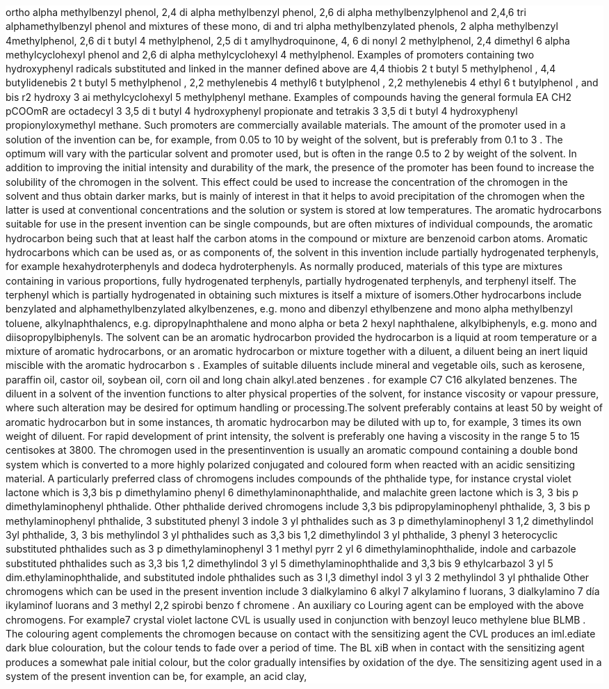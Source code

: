 ortho alpha methylbenzyl phenol, 2,4 di alpha methylbenzyl phenol, 2,6 di alpha methylbenzylphenol and 2,4,6 tri alphamethylbenzyl phenol and mixtures of these mono, di and tri alpha methylbenzylated phenols, 2 alpha methylbenzyl 4methylphenol, 2,6 di t butyl 4 methylphenol, 2,5 di t amylhydroquinone, 4, 6 di nonyl 2 methylphenol, 2,4 dimethyl 6 alpha methylcyclohexyl phenol and 2,6 di alpha methylcyclohexyl 4 methylphenol. Examples of promoters containing two hydroxyphenyl radicals substituted and linked in the manner defined above are 4,4 thiobis 2 t butyl 5 methylphenol , 4,4 butylidenebis 2 t butyl 5 methylphenol , 2,2 methylenebis 4 methyl6 t butylphenol , 2,2 methylenebis 4 ethyl 6 t butylphenol , and bis r2 hydroxy 3 ai methylcyclohexyl 5 methylphenyl methane. Examples of compounds having the general formula EA CH2 pCOOmR are octadecyl 3 3,5 di t butyl 4 hydroxyphenyl propionate and tetrakis 3 3,5 di t butyl 4 hydroxyphenyl propionyloxymethyl methane. Such promoters are commercially available materials. The amount of the promoter used in a solution of the invention can be, for example, from 0.05 to 10 by weight of the solvent, but is preferably from 0.1 to 3 . The optimum will vary with the particular solvent and promoter used, but is often in the range 0.5 to 2 by weight of the solvent. In addition to improving the initial intensity and durability of the mark, the presence of the promoter has been found to increase the solubility of the chromogen in the solvent. This effect could be used to increase the concentration of the chromogen in the solvent and thus obtain darker marks, but is mainly of interest in that it helps to avoid precipitation of the chromogen when the latter is used at conventional concentrations and the solution or system is stored at low temperatures. The aromatic hydrocarbons suitable for use in the present invention can be single compounds, but are often mixtures of individual compounds, the aromatic hydrocarbon being such that at least half the carbon atoms in the compound or mixture are benzenoid carbon atoms. Aromatic hydrocarbons which can be used as, or as components of, the solvent in this invention include partially hydrogenated terphenyls, for example hexahydroterphenyls and dodeca hydroterphenyls. As normally produced, materials of this type are mixtures containing in various proportions, fully hydrogenated terphenyls, partially hydrogenated terphenyls, and terphenyl itself. The terphenyl which is partially hydrogenated in obtaining such mixtures is itself a mixture of isomers.Other hydrocarbons include benzylated and alphamethylbenzylated alkylbenzenes, e.g. mono and dibenzyl ethylbenzene and mono alpha methylbenzyl toluene, alkylnaphthalencs, e.g. dipropylnaphthalene and mono alpha or beta 2 hexyl naphthalene, alkylbiphenyls, e.g. mono and diisopropylbiphenyls. The solvent can be an aromatic hydrocarbon provided the hydrocarbon is a liquid at room temperature or a mixture of aromatic hydrocarbons, or an aromatic hydrocarbon or mixture together with a diluent, a diluent being an inert liquid miscible with the aromatic hydrocarbon s . Examples of suitable diluents include mineral and vegetable oils, such as kerosene, paraffin oil, castor oil, soybean oil, corn oil and long chain alkyl.ated benzenes . for example C7 C16 alkylated benzenes. The diluent in a solvent of the invention functions to alter physical properties of the solvent, for instance viscosity or vapour pressure, where such alteration may be desired for optimum handling or processing.The solvent preferably contains at least 50 by weight of aromatic hydrocarbon but in some instances, th aromatic hydrocarbon may be diluted with up to, for example, 3 times its own weight of diluent. For rapid development of print intensity, the solvent is preferably one having a viscosity in the range 5 to 15 centisokes at 3800. The chromogen used in the presentinvention is usually an aromatic compound containing a double bond system which is converted to a more highly polarized conjugated and coloured form when reacted with an acidic sensitizing material. A particularly preferred class of chromogens includes compounds of the phthalide type, for instance crystal violet lactone which is 3,3 bis p dimethylamino phenyl 6 dimethylaminonaphthalide, and malachite green lactone which is 3, 3 bis p dimethylaminophenyl phthalide. Other phthalide derived chromogens include 3,3 bis pdipropylaminophenyl phthalide, 3, 3 bis p methylaminophenyl phthalide, 3 substituted phenyl 3 indole 3 yl phthalides such as 3 p dimethylaminophenyl 3 1,2 dimethylindol 3yl phthalide, 3, 3 bis methylindol 3 yl phthalides such as 3,3 bis 1,2 dimethylindol 3 yl phthalide, 3 phenyl 3 heterocyclic substituted phthalides such as 3 p dimethylaminophenyl 3 1 methyl pyrr 2 yl 6 dimethylaminophthalide, indole and carbazole substituted phthalides such as 3,3 bis 1,2 dimethylindol 3 yl 5 dimethylaminophthalide and 3,3 bis 9 ethylcarbazol 3 yl 5 dim.ethylaminophthalide, and substituted indole phthalides such as 3 l,3 dimethyl indol 3 yl 3 2 methylindol 3 yl phthalide Other chromogens which can be used in the present invention include 3 dialkylamino 6 alkyl 7 alkylamino f luorans, 3 dialkylamino 7 día ikylaminof luorans and 3 methyl 2,2 spirobi benzo f chromene . An auxiliary co Louring agent can be employed with the above chromogens. For example7 crystal violet lactone CVL is usually used in conjunction with benzoyl leuco methylene blue BLMB . The colouring agent complements the chromogen because on contact with the sensitizing agent the CVL produces an iml.ediate dark blue colouration, but the colour tends to fade over a period of time. The BL xiB when in contact with the sensitizing agent produces a somewhat pale initial colour, but the color gradually intensifies by oxidation of the dye. The sensitizing agent used in a system of the present invention can be, for example, an acid clay,